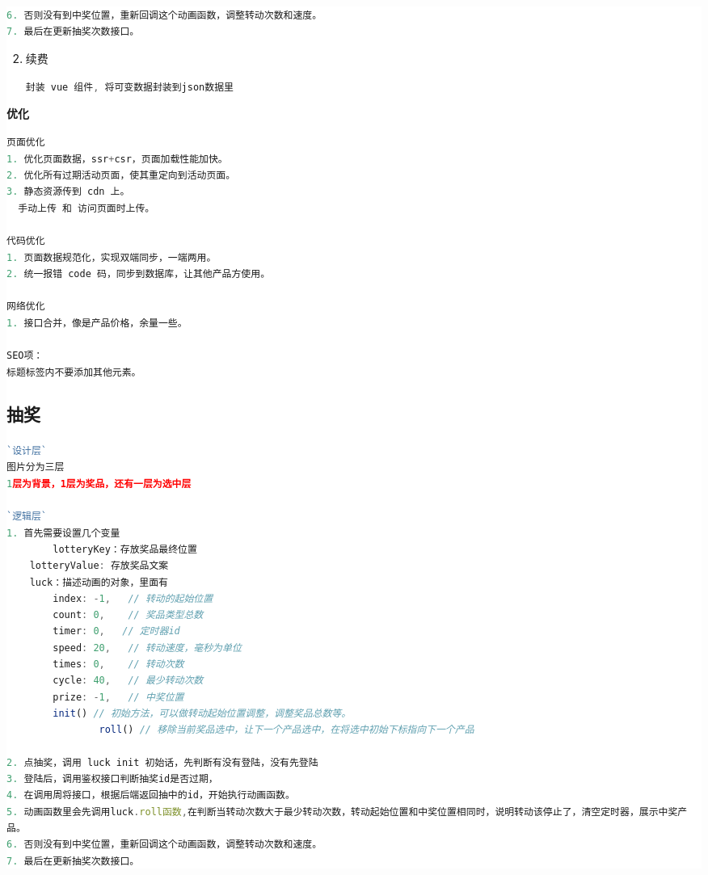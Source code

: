    ```js
   6. 否则没有到中奖位置，重新回调这个动画函数，调整转动次数和速度。
   7. 最后在更新抽奖次数接口。
   ```

2. 续费

   ```js
   封装 vue 组件, 将可变数据封装到json数据里
   ```

**优化**

```js
页面优化
1. 优化页面数据，ssr+csr，页面加载性能加快。
2. 优化所有过期活动页面，使其重定向到活动页面。
3. 静态资源传到 cdn 上。
  手动上传 和 访问页面时上传。
    
代码优化
1. 页面数据规范化，实现双端同步，一端两用。
2. 统一报错 code 码，同步到数据库，让其他产品方使用。

网络优化
1. 接口合并，像是产品价格，余量一些。
 
SEO项：
标题标签内不要添加其他元素。
```

## 抽奖

```javascript
`设计层`
图片分为三层
1层为背景，1层为奖品，还有一层为选中层

`逻辑层`
1. 首先需要设置几个变量
		lotteryKey：存放奖品最终位置
    lotteryValue: 存放奖品文案
    luck：描述动画的对象，里面有
      	index: -1,   // 转动的起始位置
        count: 0,    // 奖品类型总数
        timer: 0,   // 定时器id
        speed: 20,   // 转动速度，毫秒为单位
        times: 0,    // 转动次数
        cycle: 40,   // 最少转动次数
        prize: -1,   // 中奖位置
        init() // 初始方法，可以做转动起始位置调整，调整奖品总数等。
				roll() // 移除当前奖品选中，让下一个产品选中，在将选中初始下标指向下一个产品

2. 点抽奖，调用 luck init 初始话，先判断有没有登陆，没有先登陆
3. 登陆后，调用鉴权接口判断抽奖id是否过期，
4. 在调用周将接口，根据后端返回抽中的id，开始执行动画函数。
5. 动画函数里会先调用luck.roll函数,在判断当转动次数大于最少转动次数，转动起始位置和中奖位置相同时，说明转动该停止了，清空定时器，展示中奖产品。
6. 否则没有到中奖位置，重新回调这个动画函数，调整转动次数和速度。
7. 最后在更新抽奖次数接口。
```
